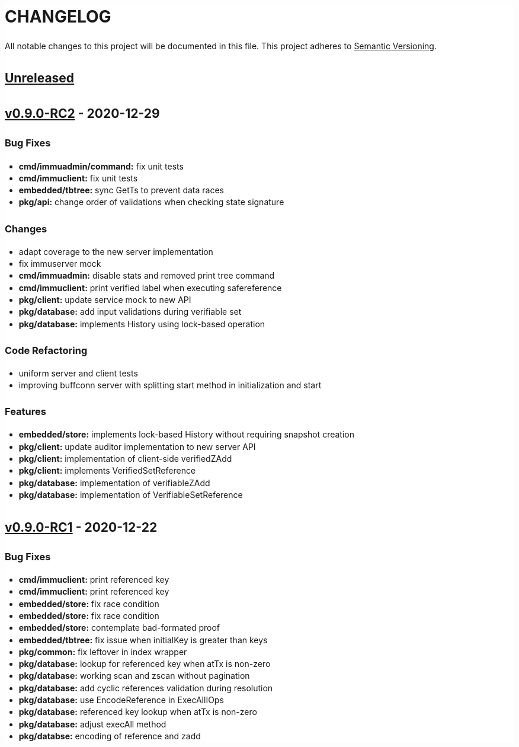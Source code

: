 # CHANGELOG
All notable changes to this project will be documented in this file. This project adheres to [Semantic Versioning](https://semver.org/spec/v2.0.0.html).
<a name="unreleased"></a>
## [Unreleased]


<a name="v0.9.0-RC2"></a>
## [v0.9.0-RC2] - 2020-12-29
### Bug Fixes
- **cmd/immuadmin/command:** fix unit tests
- **cmd/immuclient:** fix unit tests
- **embedded/tbtree:** sync GetTs to prevent data races
- **pkg/api:** change order of validations when checking state signature

### Changes
- adapt coverage to the new server implementation
- fix immuserver mock
- **cmd/immuadmin:** disable stats and removed print tree command
- **cmd/immuclient:** print verified label when executing safereference
- **pkg/client:** update service mock to new API
- **pkg/database:** add input validations during verifiable set
- **pkg/database:** implements History using lock-based operation

### Code Refactoring
- uniform server and client tests
- improving buffconn server with splitting start method in initialization and start

### Features
- **embedded/store:** implements lock-based History without requiring snapshot creation
- **pkg/client:** update auditor implementation to new server API
- **pkg/client:** implementation of client-side verifiedZAdd
- **pkg/client:** implements VerifiedSetReference
- **pkg/database:** implementation of verifiableZAdd
- **pkg/database:** implementation of VerifiableSetReference


<a name="v0.9.0-RC1"></a>
## [v0.9.0-RC1] - 2020-12-22
### Bug Fixes
- **cmd/immuclient:** print referenced key
- **cmd/immuclient:** print referenced key
- **embedded/store:** fix race condition
- **embedded/store:** fix race condition
- **embedded/store:** contemplate bad-formated proof
- **embedded/tbtree:** fix issue when initialKey is greater than keys
- **pkg/common:** fix leftover in index wrapper
- **pkg/database:** lookup for referenced key when atTx is non-zero
- **pkg/database:** working scan and zscan without pagination
- **pkg/database:** add cyclic references validation during resolution
- **pkg/database:** use EncodeReference in ExecAllIOps
- **pkg/database:** referenced key lookup when atTx is non-zero
- **pkg/database:** adjust execAll method
- **pkg/databse:** encoding of reference and zadd


[Unreleased]: https://github.com/vchain-us/immudb/compare/v0.9.0-RC2...HEAD
[v0.9.0-RC2]: https://github.com/vchain-us/immudb/compare/v0.9.0-RC1...v0.9.0-RC2
[v0.9.0-RC1]: https://github.com/vchain-us/immudb/compare/v0.8.1...v0.9.0-RC1
[v0.8.1]: https://github.com/vchain-us/immudb/compare/v0.8.0...v0.8.1
[v0.8.0]: https://github.com/vchain-us/immudb/compare/v0.7.0...v0.8.0
[v0.7.0]: https://github.com/vchain-us/immudb/compare/v0.6.2...v0.7.0
[v0.6.2]: https://github.com/vchain-us/immudb/compare/v0.6.1...v0.6.2
[v0.6.1]: https://github.com/vchain-us/immudb/compare/v0.6.0...v0.6.1
[v0.6.0]: https://github.com/vchain-us/immudb/compare/v0.6.0-RC2...v0.6.0
[v0.6.0-RC2]: https://github.com/vchain-us/immudb/compare/v0.6.0-RC1...v0.6.0-RC2
[v0.6.0-RC1]: https://github.com/vchain-us/immudb/compare/v0.0.0-20200206...v0.6.0-RC1